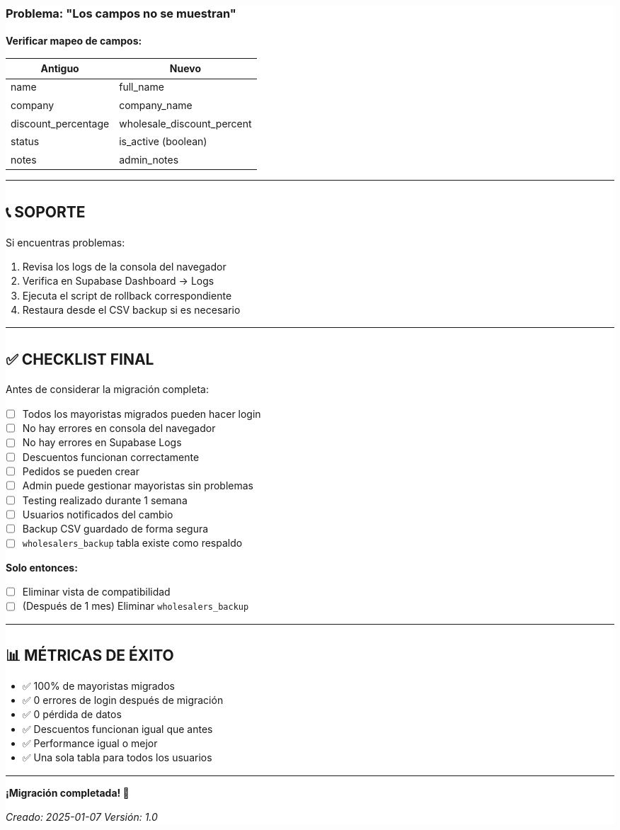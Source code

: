 ### Problema: "Los campos no se muestran"

**Verificar mapeo de campos:**

| Antiguo | Nuevo |
|---------|-------|
| name | full_name |
| company | company_name |
| discount_percentage | wholesale_discount_percent |
| status | is_active (boolean) |
| notes | admin_notes |

---

## 📞 SOPORTE

Si encuentras problemas:

1. Revisa los logs de la consola del navegador
2. Verifica en Supabase Dashboard → Logs
3. Ejecuta el script de rollback correspondiente
4. Restaura desde el CSV backup si es necesario

---

## ✅ CHECKLIST FINAL

Antes de considerar la migración completa:

- [ ] Todos los mayoristas migrados pueden hacer login
- [ ] No hay errores en consola del navegador
- [ ] No hay errores en Supabase Logs
- [ ] Descuentos funcionan correctamente
- [ ] Pedidos se pueden crear
- [ ] Admin puede gestionar mayoristas sin problemas
- [ ] Testing realizado durante 1 semana
- [ ] Usuarios notificados del cambio
- [ ] Backup CSV guardado de forma segura
- [ ] `wholesalers_backup` tabla existe como respaldo

**Solo entonces:**
- [ ] Eliminar vista de compatibilidad
- [ ] (Después de 1 mes) Eliminar `wholesalers_backup`

---

## 📊 MÉTRICAS DE ÉXITO

- ✅ 100% de mayoristas migrados
- ✅ 0 errores de login después de migración
- ✅ 0 pérdida de datos
- ✅ Descuentos funcionan igual que antes
- ✅ Performance igual o mejor
- ✅ Una sola tabla para todos los usuarios

---

**¡Migración completada! 🎉**

*Creado: 2025-01-07*
*Versión: 1.0*
